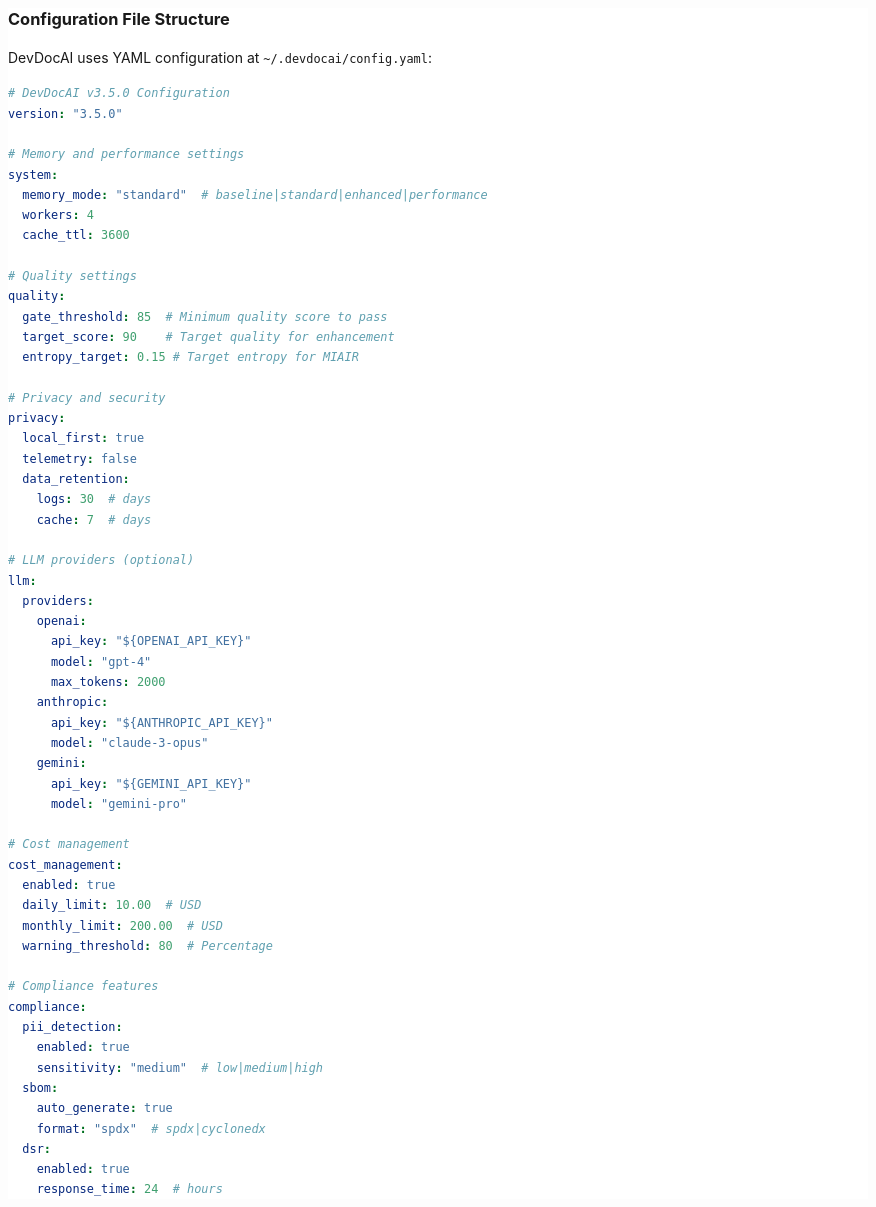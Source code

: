 ### Configuration File Structure

DevDocAI uses YAML configuration at `~/.devdocai/config.yaml`:

```yaml
# DevDocAI v3.5.0 Configuration
version: "3.5.0"

# Memory and performance settings
system:
  memory_mode: "standard"  # baseline|standard|enhanced|performance
  workers: 4
  cache_ttl: 3600

# Quality settings
quality:
  gate_threshold: 85  # Minimum quality score to pass
  target_score: 90    # Target quality for enhancement
  entropy_target: 0.15 # Target entropy for MIAIR

# Privacy and security
privacy:
  local_first: true
  telemetry: false
  data_retention:
    logs: 30  # days
    cache: 7  # days

# LLM providers (optional)
llm:
  providers:
    openai:
      api_key: "${OPENAI_API_KEY}"
      model: "gpt-4"
      max_tokens: 2000
    anthropic:
      api_key: "${ANTHROPIC_API_KEY}" 
      model: "claude-3-opus"
    gemini:
      api_key: "${GEMINI_API_KEY}"
      model: "gemini-pro"

# Cost management
cost_management:
  enabled: true
  daily_limit: 10.00  # USD
  monthly_limit: 200.00  # USD
  warning_threshold: 80  # Percentage

# Compliance features
compliance:
  pii_detection:
    enabled: true
    sensitivity: "medium"  # low|medium|high
  sbom:
    auto_generate: true
    format: "spdx"  # spdx|cyclonedx
  dsr:
    enabled: true
    response_time: 24  # hours
```
